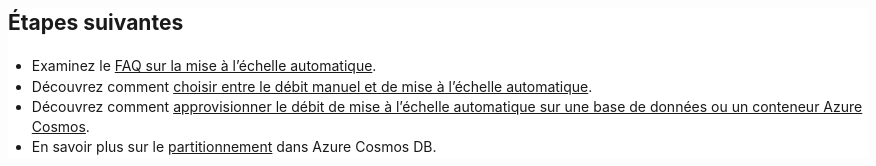 ## <a name="next-steps"></a>Étapes suivantes

* Examinez le [FAQ sur la mise à l’échelle automatique](autoscale-faq.md).
* Découvrez comment [choisir entre le débit manuel et de mise à l’échelle automatique](how-to-choose-offer.md).
* Découvrez comment [approvisionner le débit de mise à l’échelle automatique sur une base de données ou un conteneur Azure Cosmos](how-to-provision-autoscale-throughput.md).
* En savoir plus sur le [partitionnement](partitioning-overview.md) dans Azure Cosmos DB.


